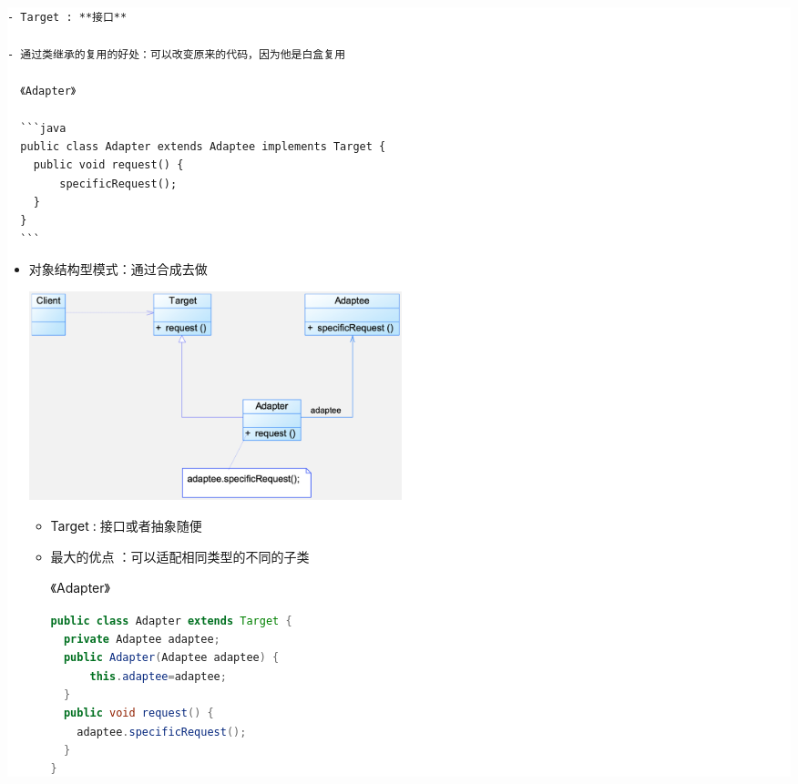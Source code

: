     - Target : **接口**

    - 通过类继承的复用的好处：可以改变原来的代码，因为他是白盒复用

      《Adapter》

      ```java
      public class Adapter extends Adaptee implements Target {
        public void request() {
        	specificRequest();
        } 
      }
      ```

      

  - 对象结构型模式：通过合成去做

    <img src="/assets/images/软设/myNote/pic_05/Screen Shot 2021-06-26 at 8.53.38 PM.png" alt="Screen Shot 2021-06-26 at 8.53.38 PM" style="zoom:40%;" />

    - Target : 接口或者抽象随便

    - 最大的优点 ：可以适配相同类型的不同的子类

      《Adapter》

      ```java
      public class Adapter extends Target {
        private Adaptee adaptee;
        public Adapter(Adaptee adaptee) {
        	this.adaptee=adaptee; 
        }
        public void request() {
          adaptee.specificRequest();
        }
      }
      ```
